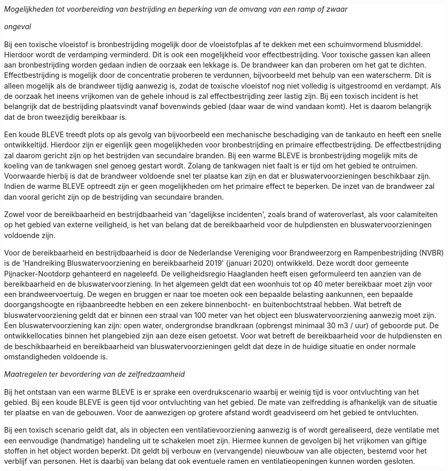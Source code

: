 *Mogelijkheden tot voorbereiding van bestrijding en beperking van de omvang van een ramp of zwaar*

*ongeval*

Bij een toxische vloeistof is bronbestrijding mogelijk door de vloeistofplas af te dekken met een schuimvormend blusmiddel. Hierdoor wordt de verdamping verminderd. Dit is ook een mogelijkheid voor effectbestrijding. Voor toxische gassen kan alleen aan bronbestrijding worden gedaan indien de oorzaak een lekkage is. De brandweer kan dan proberen om het gat te dichten. Effectbestrijding is mogelijk door de concentratie proberen te verdunnen, bijvoorbeeld met behulp van een waterscherm. Dit is alleen mogelijk als de brandweer tijdig aanwezig is, zodat de toxische vloeistof nog niet volledig is uitgestroomd en verdampt. Als de oorzaak het ineens vrijkomen van de gehele inhoud is zal effectbestrijding zeer lastig zijn. Bij een toxisch incident is het belangrijk dat de bestrijding plaatsvindt vanaf bovenwinds gebied (daar waar de wind vandaan komt). Het is daarom belangrijk dat de bron tweezijdig bereikbaar is.

Een koude BLEVE treedt plots op als gevolg van bijvoorbeeld een mechanische beschadiging van de tankauto en heeft een snelle ontwikkeltijd. Hierdoor zijn er eigenlijk geen mogelijkheden voor bronbestrijding en primaire effectbestrijding. De effectbestrijding zal daarom gericht zijn op het bestrijden van secundaire branden. Bij een warme BLEVE is bronbestrijding mogelijk mits de koeling van de tankwagen snel genoeg gestart wordt. Zolang de tankwagen niet faalt is er tijd om het gebied te ontruimen. Voorwaarde hierbij is dat de brandweer voldoende snel ter plaatse kan zijn en dat er bluswatervoorzieningen beschikbaar zijn. Indien de warme BLEVE optreedt zijn er geen mogelijkheden om het primaire effect te beperken. De inzet van de brandweer zal dan vooral gericht zijn op de bestrijding van secundaire branden.

Zowel voor de bereikbaarheid en bestrijdbaarheid van 'dagelijkse incidenten', zoals brand of wateroverlast, als voor calamiteiten op het gebied van externe veiligheid, is het van belang dat de bereikbaarheid voor de hulpdiensten en bluswatervoorzieningen voldoende zijn.

Voor de bereikbaarheid en bestrijdbaarheid is door de Nederlandse Vereniging voor Brandweerzorg en Rampenbestrijding (NVBR) is de 'Handreiking Bluswatervoorziening en bereikbaarheid 2019' (januari 2020\) ontwikkeld. Deze wordt door gemeente Pijnacker\-Nootdorp gehanteerd en nageleefd. De veiligheidsregio Haaglanden heeft eisen geformuleerd ten aanzien van de bereikbaarheid en de bluswatervoorziening. In het algemeen geldt dat een woonhuis tot op 40 meter bereikbaar moet zijn voor een brandweervoertuig. De wegen en bruggen er naar toe moeten ook een bepaalde belasting aankunnen, een bepaalde doorgangshoogte en rijbaanbreedte hebben en een zekere binnenbocht\- en buitenbochtstraal hebben. Wat betreft de bluswatervoorziening geldt dat er binnen een straal van 100 meter van het object een bluswatervoorziening aanwezig moet zijn. Een bluswatervoorziening kan zijn: open water, ondergrondse brandkraan (opbrengst minimaal 30 m3 / uur) of geboorde put. De ontwikkellocaties binnen het plangebied zijn aan deze eisen getoetst. Voor wat betreft de bereikbaarheid voor de hulpdiensten en de beschikbaarheid en bereikbaarheid van bluswatervoorzieningen geldt dat deze in de huidige situatie en onder normale omstandigheden voldoende is.

*Maatregelen ter bevordering van de zelfredzaamheid*

Bij het ontstaan van een warme BLEVE is er sprake een overdrukscenario waarbij er weinig tijd is voor ontvluchting van het gebied. Bij een koude BLEVE is geen tijd voor ontvluchting van het gebied. De mate van zelfredding is afhankelijk van de situatie ter plaatse en van de gebouwen. Voor de aanwezigen op grotere afstand wordt geadviseerd om het gebied te ontvluchten.

Bij een toxisch scenario geldt dat, als in objecten een ventilatievoorziening aanwezig is of wordt gerealiseerd, deze ventilatie met een eenvoudige (handmatige) handeling uit te schakelen moet zijn. Hiermee kunnen de gevolgen bij het vrijkomen van giftige stoffen in het object worden beperkt. Dit geldt bij verbouw en (vervangende) nieuwbouw van alle objecten, bestemd voor het verblijf van personen. Het is daarbij van belang dat ook eventuele ramen en ventilatieopeningen kunnen worden gesloten.
